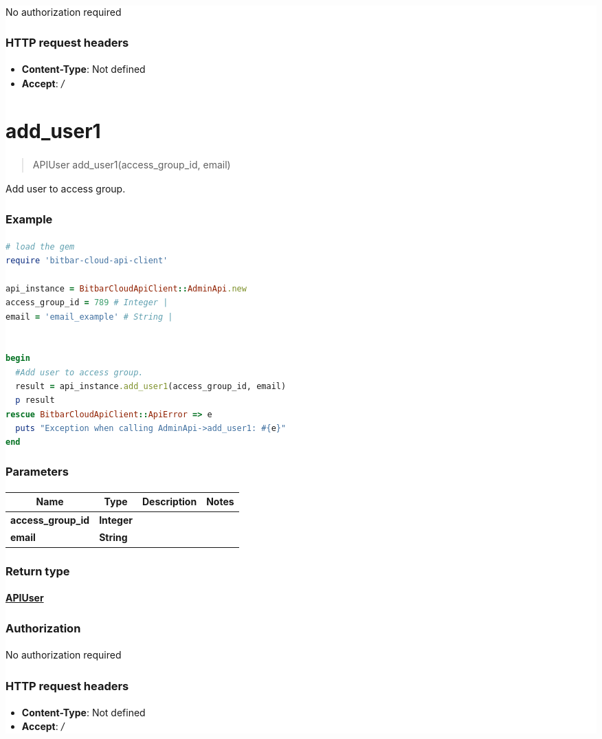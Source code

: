 No authorization required

### HTTP request headers

 - **Content-Type**: Not defined
 - **Accept**: */*



# **add_user1**
> APIUser add_user1(access_group_id, email)

Add user to access group.

### Example
```ruby
# load the gem
require 'bitbar-cloud-api-client'

api_instance = BitbarCloudApiClient::AdminApi.new
access_group_id = 789 # Integer | 
email = 'email_example' # String | 


begin
  #Add user to access group.
  result = api_instance.add_user1(access_group_id, email)
  p result
rescue BitbarCloudApiClient::ApiError => e
  puts "Exception when calling AdminApi->add_user1: #{e}"
end
```

### Parameters

Name | Type | Description  | Notes
------------- | ------------- | ------------- | -------------
 **access_group_id** | **Integer**|  | 
 **email** | **String**|  | 

### Return type

[**APIUser**](APIUser.md)

### Authorization

No authorization required

### HTTP request headers

 - **Content-Type**: Not defined
 - **Accept**: */*
